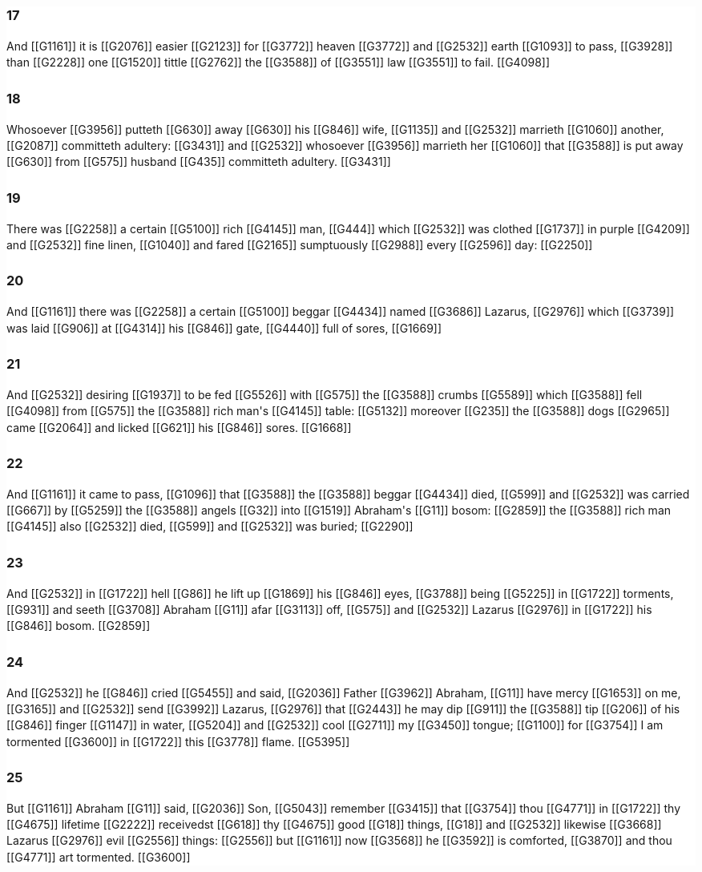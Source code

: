 ### 17
And [[G1161]] it is [[G2076]] easier [[G2123]] for [[G3772]] heaven [[G3772]] and [[G2532]] earth [[G1093]] to pass, [[G3928]] than [[G2228]] one [[G1520]] tittle [[G2762]] the [[G3588]] of [[G3551]] law [[G3551]] to fail. [[G4098]]

### 18
Whosoever [[G3956]] putteth [[G630]] away [[G630]] his [[G846]] wife, [[G1135]] and [[G2532]] marrieth [[G1060]] another, [[G2087]] committeth adultery: [[G3431]] and [[G2532]] whosoever [[G3956]] marrieth her [[G1060]] that [[G3588]] is put away [[G630]] from [[G575]] husband [[G435]] committeth adultery. [[G3431]]

### 19
There was [[G2258]] a certain [[G5100]] rich [[G4145]] man, [[G444]] which [[G2532]] was clothed [[G1737]] in purple [[G4209]] and [[G2532]] fine linen, [[G1040]] and fared [[G2165]] sumptuously [[G2988]] every [[G2596]] day: [[G2250]]

### 20
And [[G1161]] there was [[G2258]] a certain [[G5100]] beggar [[G4434]] named [[G3686]] Lazarus, [[G2976]] which [[G3739]] was laid [[G906]] at [[G4314]] his [[G846]] gate, [[G4440]] full of sores, [[G1669]]

### 21
And [[G2532]] desiring [[G1937]] to be fed [[G5526]] with [[G575]] the [[G3588]] crumbs [[G5589]] which [[G3588]] fell [[G4098]] from [[G575]] the [[G3588]] rich man's [[G4145]] table: [[G5132]] moreover [[G235]] the [[G3588]] dogs [[G2965]] came [[G2064]] and licked [[G621]] his [[G846]] sores. [[G1668]]

### 22
And [[G1161]] it came to pass, [[G1096]] that [[G3588]] the [[G3588]] beggar [[G4434]] died, [[G599]] and [[G2532]] was carried [[G667]] by [[G5259]] the [[G3588]] angels [[G32]] into [[G1519]] Abraham's [[G11]] bosom: [[G2859]] the [[G3588]] rich man [[G4145]] also [[G2532]] died, [[G599]] and [[G2532]] was buried; [[G2290]]

### 23
And [[G2532]] in [[G1722]] hell [[G86]] he lift up [[G1869]] his [[G846]] eyes, [[G3788]] being [[G5225]] in [[G1722]] torments, [[G931]] and seeth [[G3708]] Abraham [[G11]] afar [[G3113]] off, [[G575]] and [[G2532]] Lazarus [[G2976]] in [[G1722]] his [[G846]] bosom. [[G2859]]

### 24
And [[G2532]] he [[G846]] cried [[G5455]] and said, [[G2036]] Father [[G3962]] Abraham, [[G11]] have mercy [[G1653]] on me, [[G3165]] and [[G2532]] send [[G3992]] Lazarus, [[G2976]] that [[G2443]] he may dip [[G911]] the [[G3588]] tip [[G206]] of his [[G846]] finger [[G1147]] in water, [[G5204]] and [[G2532]] cool [[G2711]] my [[G3450]] tongue; [[G1100]] for [[G3754]] I am tormented [[G3600]] in [[G1722]] this [[G3778]] flame. [[G5395]]

### 25
But [[G1161]] Abraham [[G11]] said, [[G2036]] Son, [[G5043]] remember [[G3415]] that [[G3754]] thou [[G4771]] in [[G1722]] thy [[G4675]] lifetime [[G2222]] receivedst [[G618]] thy [[G4675]] good [[G18]] things, [[G18]] and [[G2532]] likewise [[G3668]] Lazarus [[G2976]] evil [[G2556]] things: [[G2556]] but [[G1161]] now [[G3568]] he [[G3592]] is comforted, [[G3870]] and thou [[G4771]] art tormented. [[G3600]]
